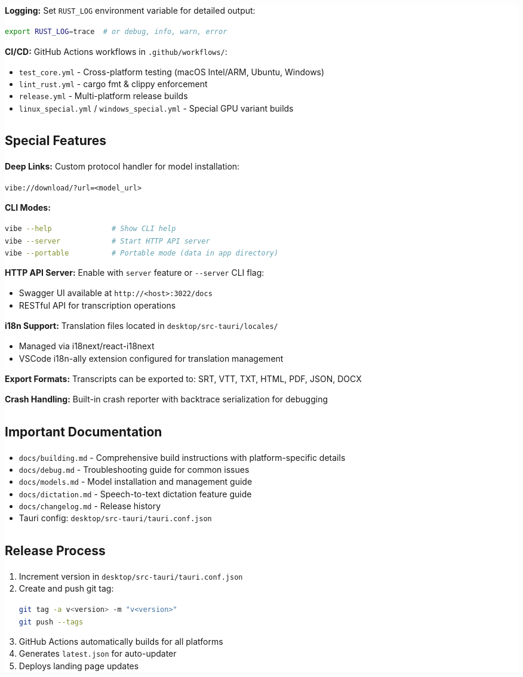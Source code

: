 **Logging:**
Set `RUST_LOG` environment variable for detailed output:
```bash
export RUST_LOG=trace  # or debug, info, warn, error
```

**CI/CD:**
GitHub Actions workflows in `.github/workflows/`:
- `test_core.yml` - Cross-platform testing (macOS Intel/ARM, Ubuntu, Windows)
- `lint_rust.yml` - cargo fmt & clippy enforcement
- `release.yml` - Multi-platform release builds
- `linux_special.yml` / `windows_special.yml` - Special GPU variant builds

## Special Features

**Deep Links:**
Custom protocol handler for model installation:
```
vibe://download/?url=<model_url>
```

**CLI Modes:**
```bash
vibe --help              # Show CLI help
vibe --server            # Start HTTP API server
vibe --portable          # Portable mode (data in app directory)
```

**HTTP API Server:**
Enable with `server` feature or `--server` CLI flag:
- Swagger UI available at `http://<host>:3022/docs`
- RESTful API for transcription operations

**i18n Support:**
Translation files located in `desktop/src-tauri/locales/`
- Managed via i18next/react-i18next
- VSCode i18n-ally extension configured for translation management

**Export Formats:**
Transcripts can be exported to: SRT, VTT, TXT, HTML, PDF, JSON, DOCX

**Crash Handling:**
Built-in crash reporter with backtrace serialization for debugging

## Important Documentation

- `docs/building.md` - Comprehensive build instructions with platform-specific details
- `docs/debug.md` - Troubleshooting guide for common issues
- `docs/models.md` - Model installation and management guide
- `docs/dictation.md` - Speech-to-text dictation feature guide
- `docs/changelog.md` - Release history
- Tauri config: `desktop/src-tauri/tauri.conf.json`

## Release Process

1. Increment version in `desktop/src-tauri/tauri.conf.json`
2. Create and push git tag:
   ```bash
   git tag -a v<version> -m "v<version>"
   git push --tags
   ```
3. GitHub Actions automatically builds for all platforms
4. Generates `latest.json` for auto-updater
5. Deploys landing page updates
